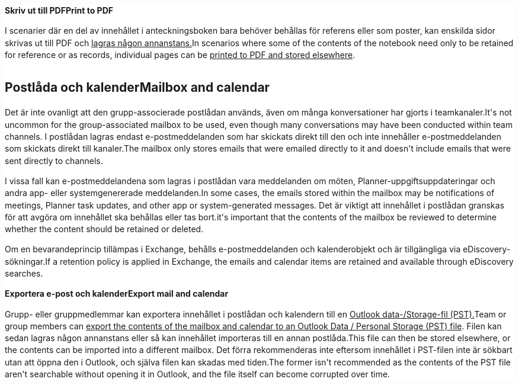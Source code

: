 <span data-ttu-id="c7647-212">**Skriv ut till PDF**</span><span class="sxs-lookup"><span data-stu-id="c7647-212">**Print to PDF**</span></span>

<span data-ttu-id="c7647-213">I scenarier där en del av innehållet i anteckningsboken bara behöver behållas för referens eller som poster, kan enskilda sidor skrivas ut till PDF och [lagras någon annanstans.](https://support.office.com/article/13d173b5-7f4c-45a8-94eb-9354d63af5cd)</span><span class="sxs-lookup"><span data-stu-id="c7647-213">In scenarios where some of the contents of the notebook need only to be retained for reference or as records, individual pages can be [printed to PDF and stored elsewhere](https://support.office.com/article/13d173b5-7f4c-45a8-94eb-9354d63af5cd).</span></span>

## <a name="mailbox-and-calendar"></a><span data-ttu-id="c7647-214">Postlåda och kalender</span><span class="sxs-lookup"><span data-stu-id="c7647-214">Mailbox and calendar</span></span>

<span data-ttu-id="c7647-215">Det är inte ovanligt att den grupp-associerade postlådan används, även om många konversationer har gjorts i teamkanaler.</span><span class="sxs-lookup"><span data-stu-id="c7647-215">It's not uncommon for the group-associated mailbox to be used, even though many conversations may have been conducted within team channels.</span></span> <span data-ttu-id="c7647-216">I postlådan lagras endast e-postmeddelanden som har skickats direkt till den och inte innehåller e-postmeddelanden som skickats direkt till kanaler.</span><span class="sxs-lookup"><span data-stu-id="c7647-216">The mailbox only stores emails that were emailed directly to it and doesn't include emails that were sent directly to channels.</span></span>

<span data-ttu-id="c7647-217">I vissa fall kan e-postmeddelandena som lagras i postlådan vara meddelanden om möten, Planner-uppgiftsuppdateringar och andra app- eller systemgenererade meddelanden.</span><span class="sxs-lookup"><span data-stu-id="c7647-217">In some cases, the emails stored within the mailbox may be notifications of meetings, Planner task updates, and other app or system-generated messages.</span></span> <span data-ttu-id="c7647-218">Det är viktigt att innehållet i postlådan granskas för att avgöra om innehållet ska behållas eller tas bort.</span><span class="sxs-lookup"><span data-stu-id="c7647-218">it's important that the contents of the mailbox be reviewed to determine whether the content should be retained or deleted.</span></span>

<span data-ttu-id="c7647-219">Om en bevarandeprincip tillämpas i Exchange, behålls e-postmeddelanden och kalenderobjekt och är tillgängliga via eDiscovery-sökningar.</span><span class="sxs-lookup"><span data-stu-id="c7647-219">If a retention policy is applied in Exchange, the emails and calendar items are retained and available through eDiscovery searches.</span></span>

<span data-ttu-id="c7647-220">**Exportera e-post och kalender**</span><span class="sxs-lookup"><span data-stu-id="c7647-220">**Export mail and calendar**</span></span>

<span data-ttu-id="c7647-221">Grupp- eller gruppmedlemmar kan exportera innehållet i postlådan och kalendern till en [Outlook data-/Storage-fil (PST).](https://support.office.com/article/14252b52-3075-4e9b-be4e-ff9ef1068f91)</span><span class="sxs-lookup"><span data-stu-id="c7647-221">Team or group members can [export the contents of the mailbox and calendar to an Outlook Data / Personal Storage (PST) file](https://support.office.com/article/14252b52-3075-4e9b-be4e-ff9ef1068f91).</span></span> <span data-ttu-id="c7647-222">Filen kan sedan lagras någon annanstans eller så kan innehållet importeras till en annan postlåda.</span><span class="sxs-lookup"><span data-stu-id="c7647-222">This file can then be stored elsewhere, or the contents can be imported into a different mailbox.</span></span> <span data-ttu-id="c7647-223">Det förra rekommenderas inte eftersom innehållet i PST-filen inte är sökbart utan att öppna den i Outlook, och själva filen kan skadas med tiden.</span><span class="sxs-lookup"><span data-stu-id="c7647-223">The former isn't recommended as the contents of the PST file aren't searchable without opening it in Outlook, and the file itself can become corrupted over time.</span></span>
